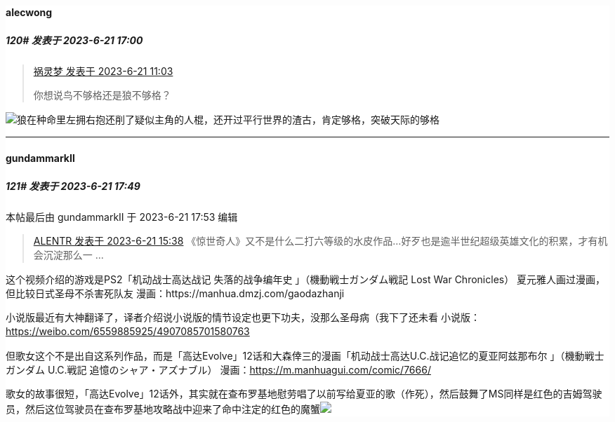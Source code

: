 ####  alecwong  
##### 120#       发表于 2023-6-21 17:00

<blockquote><a href="httphttps://bbs.saraba1st.com/2b/forum.php?mod=redirect&amp;goto=findpost&amp;pid=61367352&amp;ptid=2140405" target="_blank">祸灵梦 发表于 2023-6-21 11:03</a>

你想说鸟不够格还是狼不够格？</blockquote>
<img src="https://static.saraba1st.com/image/smiley/face2017/067.png" referrerpolicy="no-referrer">狼在种命里左拥右抱还削了疑似主角的人棍，还开过平行世界的渣古，肯定够格，突破天际的够格


*****

####  gundammarkⅡ  
##### 121#       发表于 2023-6-21 17:49

 本帖最后由 gundammarkⅡ 于 2023-6-21 17:53 编辑 
<blockquote><a href="httphttps://bbs.saraba1st.com/2b/forum.php?mod=redirect&amp;goto=findpost&amp;pid=61371063&amp;ptid=2140405" target="_blank">ALENTR 发表于 2023-6-21 15:38</a>
《惊世奇人》又不是什么二打六等级的水皮作品…好歹也是逾半世纪超级英雄文化的积累，才有机会沉淀那么一 ...</blockquote>
这个视频介绍的游戏是PS2「机动战士高达战记 失落的战争编年史 」（機動戦士ガンダム戦記 Lost War Chronicles）
夏元雅人画过漫画，但比较日式圣母不杀害死队友
漫画：https://manhua.dmzj.com/gaodazhanji

小说版最近有大神翻译了，译者介绍说小说版的情节设定也更下功夫，没那么圣母病（我下了还未看
小说版：https://weibo.com/6559885925/4907085701580763

但歌女这个不是出自这系列作品，而是「高达Evolve」12话和大森倖三的漫画「机动战士高达U.C.战记追忆的夏亚阿兹那布尔 」（機動戦士ガンダム U.C.戦記 追憶のシャア・アズナブル）
漫画：https://m.manhuagui.com/comic/7666/

歌女的故事很短，「高达Evolve」12话外，其实就在查布罗基地慰劳唱了以前写给夏亚的歌（作死），然后鼓舞了MS同样是红色的吉姆驾驶员，然后这位驾驶员在查布罗基地攻略战中迎来了命中注定的红色的魔蟹<img src="https://static.saraba1st.com/image/smiley/face2017/067.png" referrerpolicy="no-referrer">

